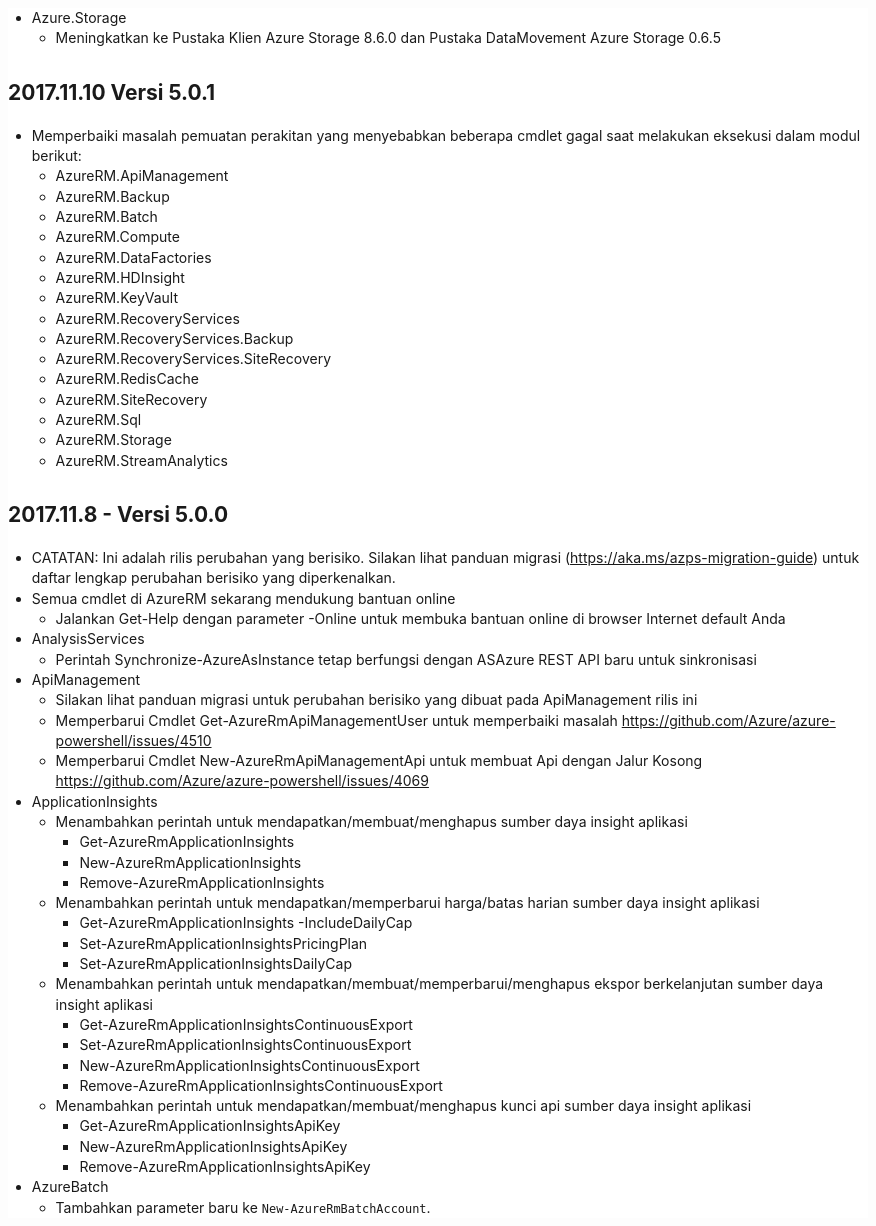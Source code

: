 * Azure.Storage
    - Meningkatkan ke Pustaka Klien Azure Storage 8.6.0 dan Pustaka DataMovement Azure Storage 0.6.5

## <a name="20171110-version-501"></a>2017.11.10 Versi 5.0.1
* Memperbaiki masalah pemuatan perakitan yang menyebabkan beberapa cmdlet gagal saat melakukan eksekusi dalam modul berikut:
  - AzureRM.ApiManagement
  - AzureRM.Backup
  - AzureRM.Batch
  - AzureRM.Compute
  - AzureRM.DataFactories
  - AzureRM.HDInsight
  - AzureRM.KeyVault
  - AzureRM.RecoveryServices
  - AzureRM.RecoveryServices.Backup
  - AzureRM.RecoveryServices.SiteRecovery
  - AzureRM.RedisCache
  - AzureRM.SiteRecovery
  - AzureRM.Sql
  - AzureRM.Storage
  - AzureRM.StreamAnalytics

## <a name="2017118---version-500"></a>2017.11.8 - Versi 5.0.0
* CATATAN: Ini adalah rilis perubahan yang berisiko. Silakan lihat panduan migrasi (https://aka.ms/azps-migration-guide) untuk daftar lengkap perubahan berisiko yang diperkenalkan.
* Semua cmdlet di AzureRM sekarang mendukung bantuan online
  - Jalankan Get-Help dengan parameter -Online untuk membuka bantuan online di browser Internet default Anda
* AnalysisServices
  * Perintah Synchronize-AzureAsInstance tetap berfungsi dengan ASAzure REST API baru untuk sinkronisasi
* ApiManagement
  * Silakan lihat panduan migrasi untuk perubahan berisiko yang dibuat pada ApiManagement rilis ini
  * Memperbarui Cmdlet Get-AzureRmApiManagementUser untuk memperbaiki masalah https://github.com/Azure/azure-powershell/issues/4510
  * Memperbarui Cmdlet New-AzureRmApiManagementApi untuk membuat Api dengan Jalur Kosong https://github.com/Azure/azure-powershell/issues/4069
* ApplicationInsights
  * Menambahkan perintah untuk mendapatkan/membuat/menghapus sumber daya insight aplikasi
    - Get-AzureRmApplicationInsights
    - New-AzureRmApplicationInsights
    - Remove-AzureRmApplicationInsights
  * Menambahkan perintah untuk mendapatkan/memperbarui harga/batas harian sumber daya insight aplikasi
    - Get-AzureRmApplicationInsights -IncludeDailyCap
    - Set-AzureRmApplicationInsightsPricingPlan
    - Set-AzureRmApplicationInsightsDailyCap
  * Menambahkan perintah untuk mendapatkan/membuat/memperbarui/menghapus ekspor berkelanjutan sumber daya insight aplikasi
    - Get-AzureRmApplicationInsightsContinuousExport
    - Set-AzureRmApplicationInsightsContinuousExport
    - New-AzureRmApplicationInsightsContinuousExport
    - Remove-AzureRmApplicationInsightsContinuousExport
  * Menambahkan perintah untuk mendapatkan/membuat/menghapus kunci api sumber daya insight aplikasi
    - Get-AzureRmApplicationInsightsApiKey
    - New-AzureRmApplicationInsightsApiKey
    - Remove-AzureRmApplicationInsightsApiKey
* AzureBatch
  * Tambahkan parameter baru ke `New-AzureRmBatchAccount`.